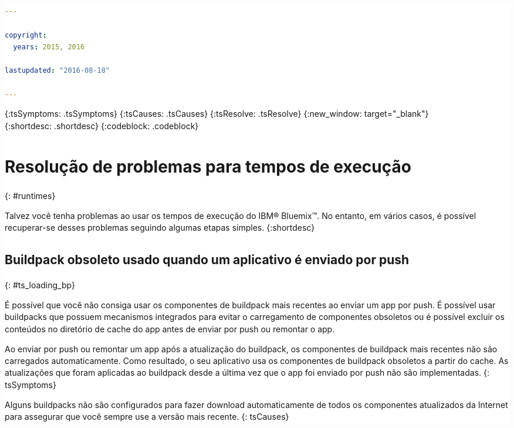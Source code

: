 ```yaml
---

copyright:
  years: 2015, 2016
  
lastupdated: "2016-08-18"

---
```


{:tsSymptoms: .tsSymptoms} 
{:tsCauses: .tsCauses} 
{:tsResolve: .tsResolve} 
{:new_window: target="_blank"}  
{:shortdesc: .shortdesc}
{:codeblock: .codeblock} 





# Resolução de problemas para tempos de execução
{: #runtimes}



Talvez você tenha problemas ao usar os tempos de execução do IBM® Bluemix™. No entanto, em vários casos, é possível recuperar-se desses
problemas seguindo algumas etapas simples.
{:shortdesc}


## Buildpack obsoleto usado quando um aplicativo é enviado por push
{: #ts_loading_bp}


É possível que você não consiga usar os componentes de buildpack mais recentes
ao enviar um app por push. É possível usar buildpacks que possuem mecanismos integrados
para evitar o carregamento de componentes obsoletos ou é possível excluir os conteúdos
no diretório de cache do app antes de enviar por push ou remontar o app. 

 

Ao enviar por push ou remontar um app após a atualização do
buildpack, os componentes de buildpack mais recentes não são carregados automaticamente. Como resultado, o seu aplicativo usa os componentes de buildpack obsoletos a partir do cache. As atualizações
que foram aplicadas ao buildpack desde a última vez que o app foi enviado por
push não são implementadas. 
{: tsSymptoms}



Alguns
buildpacks não são configurados para fazer download automaticamente de todos os componentes
atualizados da Internet para assegurar que você sempre use a versão mais
recente.
{: tsCauses} 
